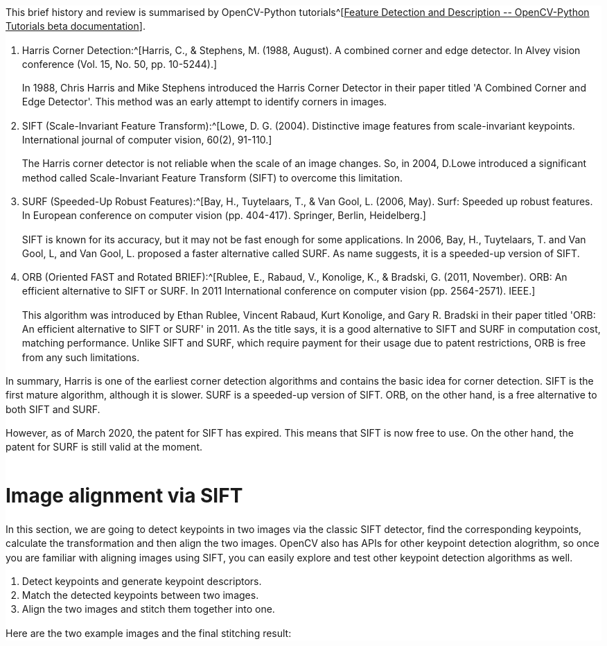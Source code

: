 This brief history and review is summarised by OpenCV-Python tutorials^[[Feature Detection and Description -- OpenCV-Python Tutorials beta documentation](https://opencv24-python-tutorials.readthedocs.io/en/latest/py_tutorials/py_feature2d/py_table_of_contents_feature2d/py_table_of_contents_feature2d.html)].

1. Harris Corner Detection:^[Harris, C., & Stephens, M. (1988, August). A combined corner and edge detector. In Alvey vision conference (Vol. 15, No. 50, pp. 10-5244).]

    In 1988, Chris Harris and Mike Stephens introduced the Harris Corner Detector in their paper titled 'A Combined Corner and Edge Detector'. This method was an early attempt to identify corners in images.

2. SIFT (Scale-Invariant Feature Transform):^[Lowe, D. G. (2004). Distinctive image features from scale-invariant keypoints. International journal of computer vision, 60(2), 91-110.]
   
    The Harris corner detector is not reliable when the scale of an image changes. So, in 2004, D.Lowe introduced a significant method called Scale-Invariant Feature Transform (SIFT) to overcome this limitation.

3. SURF (Speeded-Up Robust Features):^[Bay, H., Tuytelaars, T., & Van Gool, L. (2006, May). Surf: Speeded up robust features. In European conference on computer vision (pp. 404-417). Springer, Berlin, Heidelberg.]

    SIFT is known for its accuracy, but it may not be fast enough for some applications. In 2006, Bay, H., Tuytelaars, T. and Van Gool, L, and Van Gool, L. proposed a faster alternative called SURF. As name suggests, it is a speeded-up version of SIFT.

4. ORB (Oriented FAST and Rotated BRIEF):^[Rublee, E., Rabaud, V., Konolige, K., & Bradski, G. (2011, November). ORB: An efficient alternative to SIFT or SURF. In 2011 International conference on computer vision (pp. 2564-2571). IEEE.]

    This algorithm was introduced by  Ethan Rublee, Vincent Rabaud, Kurt Konolige, and Gary R. Bradski in their paper titled 'ORB: An efficient alternative to SIFT or SURF' in 2011. As the title says, it is a good alternative to SIFT and SURF in computation cost, matching performance. Unlike SIFT and SURF, which require payment for their usage due to patent restrictions, ORB is free from any such limitations.

In summary, Harris is one of the earliest corner detection algorithms and contains the basic idea for corner detection. SIFT is the first mature algorithm, although it is slower. SURF is a speeded-up version of SIFT. ORB, on the other hand, is a free alternative to both SIFT and SURF.

However, as of March 2020, the patent for SIFT has expired. This means that SIFT is now free to use. On the other hand, the patent for SURF is still valid at the moment.

# Image alignment via SIFT
In this section, we are going to detect keypoints in two images via the classic SIFT detector, find the corresponding keypoints, calculate the transformation and then align the two images. OpenCV also has APIs for other keypoint detection alogrithm, so once you are familiar with aligning images using SIFT, you can easily explore and test other keypoint detection algorithms as well.

1. Detect keypoints and generate keypoint descriptors.
3. Match the detected keypoints between two images.
4. Align the two images and stitch them together into one.

Here are the two example images and the final stitching result:
